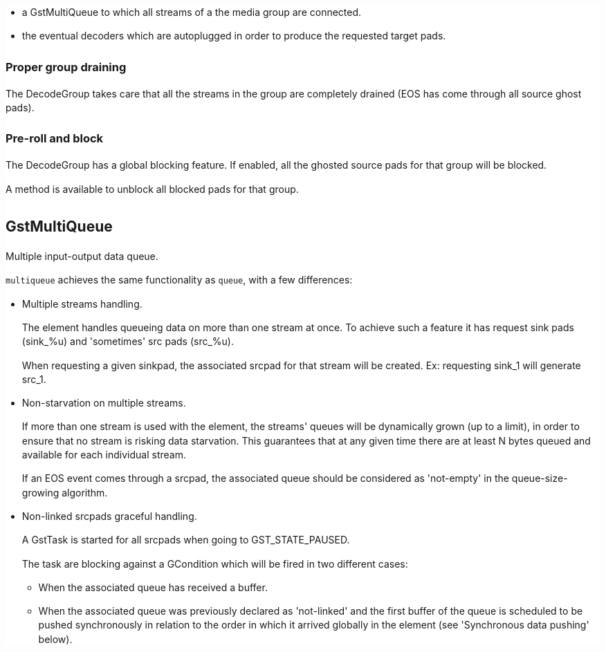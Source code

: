  - a GstMultiQueue to which all streams of a the media group are connected.

 - the eventual decoders which are autoplugged in order to produce the
   requested target pads.

### Proper group draining

The DecodeGroup takes care that all the streams in the group are
completely drained (EOS has come through all source ghost pads).

### Pre-roll and block

The DecodeGroup has a global blocking feature. If enabled, all the
ghosted source pads for that group will be blocked.

A method is available to unblock all blocked pads for that group.

## GstMultiQueue

Multiple input-output data queue.

`multiqueue` achieves the same functionality as `queue`, with a
few differences:

  - Multiple streams handling.
    
    The element handles queueing data on more than one stream at once.
    To achieve such a feature it has request sink pads (sink\_%u) and
    'sometimes' src pads (src\_%u).
    
    When requesting a given sinkpad, the associated srcpad for that
    stream will be created. Ex: requesting sink\_1 will generate src\_1.

  - Non-starvation on multiple streams.
    
    If more than one stream is used with the element, the streams'
    queues will be dynamically grown (up to a limit), in order to ensure
    that no stream is risking data starvation. This guarantees that at
    any given time there are at least N bytes queued and available for
    each individual stream.
    
    If an EOS event comes through a srcpad, the associated queue should
    be considered as 'not-empty' in the queue-size-growing algorithm.

  - Non-linked srcpads graceful handling.
    
    A GstTask is started for all srcpads when going to
    GST\_STATE\_PAUSED.
    
    The task are blocking against a GCondition which will be fired in
    two different cases:
    
    - When the associated queue has received a buffer.
    
    - When the associated queue was previously declared as 'not-linked'
      and the first buffer of the queue is scheduled to be pushed
      synchronously in relation to the order in which it arrived globally
      in the element (see 'Synchronous data pushing' below).
    